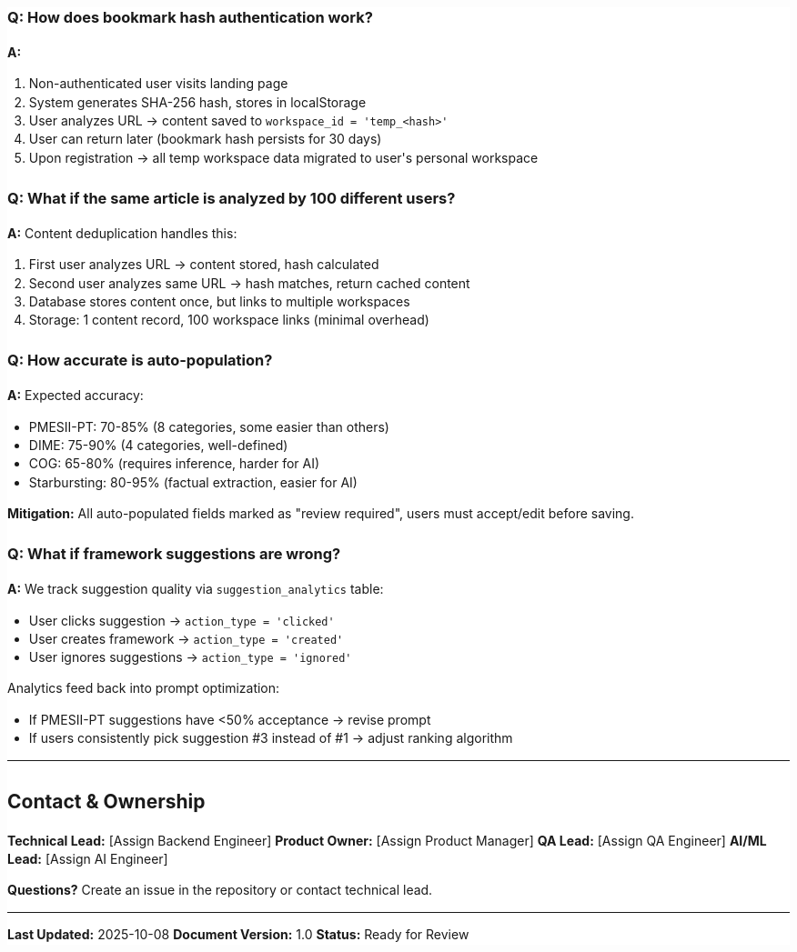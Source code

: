 ### Q: How does bookmark hash authentication work?
**A:**
1. Non-authenticated user visits landing page
2. System generates SHA-256 hash, stores in localStorage
3. User analyzes URL → content saved to `workspace_id = 'temp_<hash>'`
4. User can return later (bookmark hash persists for 30 days)
5. Upon registration → all temp workspace data migrated to user's personal workspace

### Q: What if the same article is analyzed by 100 different users?
**A:** Content deduplication handles this:
1. First user analyzes URL → content stored, hash calculated
2. Second user analyzes same URL → hash matches, return cached content
3. Database stores content once, but links to multiple workspaces
4. Storage: 1 content record, 100 workspace links (minimal overhead)

### Q: How accurate is auto-population?
**A:** Expected accuracy:
- PMESII-PT: 70-85% (8 categories, some easier than others)
- DIME: 75-90% (4 categories, well-defined)
- COG: 65-80% (requires inference, harder for AI)
- Starbursting: 80-95% (factual extraction, easier for AI)

**Mitigation:** All auto-populated fields marked as "review required", users must accept/edit before saving.

### Q: What if framework suggestions are wrong?
**A:** We track suggestion quality via `suggestion_analytics` table:
- User clicks suggestion → `action_type = 'clicked'`
- User creates framework → `action_type = 'created'`
- User ignores suggestions → `action_type = 'ignored'`

Analytics feed back into prompt optimization:
- If PMESII-PT suggestions have <50% acceptance → revise prompt
- If users consistently pick suggestion #3 instead of #1 → adjust ranking algorithm

---

## Contact & Ownership

**Technical Lead:** [Assign Backend Engineer]
**Product Owner:** [Assign Product Manager]
**QA Lead:** [Assign QA Engineer]
**AI/ML Lead:** [Assign AI Engineer]

**Questions?** Create an issue in the repository or contact technical lead.

---

**Last Updated:** 2025-10-08
**Document Version:** 1.0
**Status:** Ready for Review
